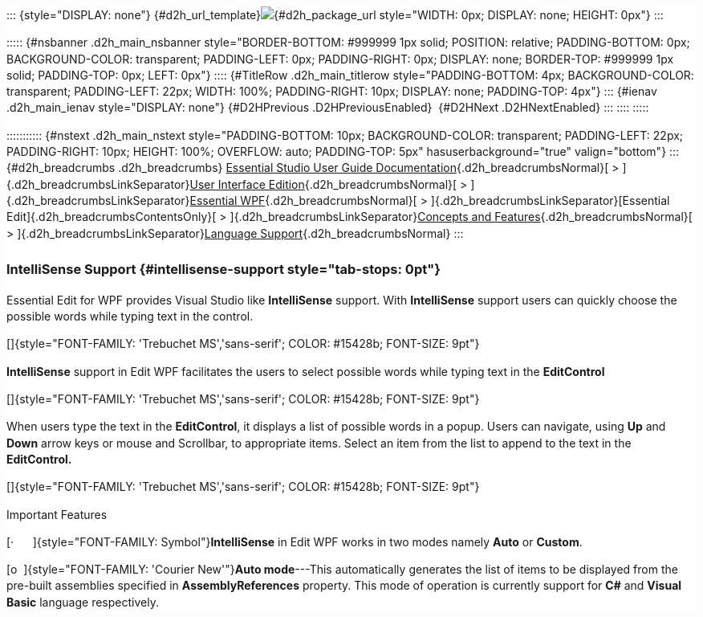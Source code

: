 ::: {style="DISPLAY: none"}
[](ms-xhelp:///?Id=d2h_url_template){#d2h_url_template}![](!package_url!){#d2h_package_url style="WIDTH: 0px; DISPLAY: none; HEIGHT: 0px"}
:::

::::: {#nsbanner .d2h_main_nsbanner style="BORDER-BOTTOM: #999999 1px solid; POSITION: relative; PADDING-BOTTOM: 0px; BACKGROUND-COLOR: transparent; PADDING-LEFT: 0px; PADDING-RIGHT: 0px; DISPLAY: none; BORDER-TOP: #999999 1px solid; PADDING-TOP: 0px; LEFT: 0px"}
:::: {#TitleRow .d2h_main_titlerow style="PADDING-BOTTOM: 4px; BACKGROUND-COLOR: transparent; PADDING-LEFT: 22px; WIDTH: 100%; PADDING-RIGHT: 10px; DISPLAY: none; PADDING-TOP: 4px"}
::: {#ienav .d2h_main_ienav style="DISPLAY: none"}
[](ms-xhelp:///?Id=569d2140-3386-46ed-9697-fa52a3f6edc8){#D2HPrevious .D2HPreviousEnabled}  [](ms-xhelp:///?Id=fa5e45a7-9a66-4cf1-9719-f354c6e2bf15){#D2HNext .D2HNextEnabled}
:::
::::
:::::

::::::::::: {#nstext .d2h_main_nstext style="PADDING-BOTTOM: 10px; BACKGROUND-COLOR: transparent; PADDING-LEFT: 22px; PADDING-RIGHT: 10px; HEIGHT: 100%; OVERFLOW: auto; PADDING-TOP: 5px" hasuserbackground="true" valign="bottom"}
::: {#d2h_breadcrumbs .d2h_breadcrumbs}
[Essential Studio User Guide Documentation](ms-xhelp:///?Id=12457748-09e3-4d74-a240-8e049cedf030){.d2h_breadcrumbsNormal}[ \> ]{.d2h_breadcrumbsLinkSeparator}[User Interface Edition](ms-xhelp:///?Id=c29296b7-531c-413b-a0ec-488ca1f7f669){.d2h_breadcrumbsNormal}[ \> ]{.d2h_breadcrumbsLinkSeparator}[Essential WPF](ms-xhelp:///?Id=7f4f82c5-151c-4262-94d0-75c4626c77bc){.d2h_breadcrumbsNormal}[ \> ]{.d2h_breadcrumbsLinkSeparator}[Essential Edit]{.d2h_breadcrumbsContentsOnly}[ \> ]{.d2h_breadcrumbsLinkSeparator}[Concepts and Features](ms-xhelp:///?Id=f61feb80-1940-4b18-ab36-1ab89df8b52a){.d2h_breadcrumbsNormal}[ \> ]{.d2h_breadcrumbsLinkSeparator}[Language Support](ms-xhelp:///?Id=25124e73-46d4-4eee-a5bb-f3c15c93e5b4){.d2h_breadcrumbsNormal}
:::

### IntelliSense Support {#intellisense-support style="tab-stops: 0pt"}

Essential Edit for WPF provides Visual Studio like **IntelliSense** support. With **IntelliSense** support users can quickly choose the possible words while typing text in the control.

[]{style="FONT-FAMILY: 'Trebuchet MS','sans-serif'; COLOR: #15428b; FONT-SIZE: 9pt"} 

**IntelliSense** support in Edit WPF facilitates the users to select possible words while typing text in the **EditControl**

[]{style="FONT-FAMILY: 'Trebuchet MS','sans-serif'; COLOR: #15428b; FONT-SIZE: 9pt"} 

When users type the text in the **EditControl**, it displays a list of possible words in a popup. Users can navigate, using **Up** and **Down** arrow keys or mouse and Scrollbar, to appropriate items. Select an item from the list to append to the text in the **EditControl.**

[]{style="FONT-FAMILY: 'Trebuchet MS','sans-serif'; COLOR: #15428b; FONT-SIZE: 9pt"} 

Important Features

[·      ]{style="FONT-FAMILY: Symbol"}**IntelliSense** in Edit WPF works in two modes namely **Auto** or **Custom**.

[o  ]{style="FONT-FAMILY: 'Courier New'"}**Auto mode**---This automatically generates the list of items to be displayed from the pre-built assemblies specified in **AssemblyReferences** property. This mode of operation is currently support for **C#** and **Visual Basic** language respectively.

